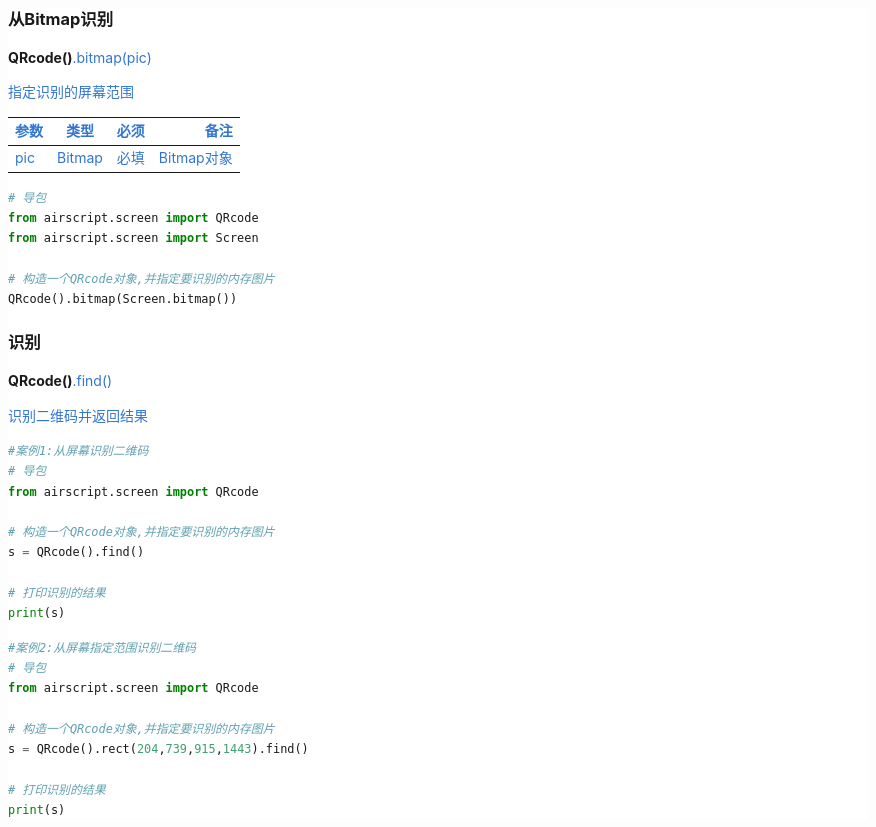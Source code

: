 ### 从Bitmap识别
<b>QRcode()</b><font color="#3376d0">.bitmap(pic)</font>

<font color="#3376d0">指定识别的屏幕范围</font>


<font color="#3376d0">

| 参数        | 类型           | 必须  | 备注|
| ------------- |:-------------:| -----:|----:|
| pic      | Bitmap | 必填 | Bitmap对象 |

</font>

``` python
# 导包
from airscript.screen import QRcode
from airscript.screen import Screen 

# 构造一个QRcode对象,并指定要识别的内存图片
QRcode().bitmap(Screen.bitmap())

```

### 识别

<b>QRcode()</b><font color="#3376d0">.find()</font>

<font color="#3376d0">识别二维码并返回结果</font>


``` python
#案例1:从屏幕识别二维码
# 导包
from airscript.screen import QRcode

# 构造一个QRcode对象,并指定要识别的内存图片
s = QRcode().find()

# 打印识别的结果
print(s)

```

``` python
#案例2:从屏幕指定范围识别二维码
# 导包
from airscript.screen import QRcode

# 构造一个QRcode对象,并指定要识别的内存图片
s = QRcode().rect(204,739,915,1443).find()

# 打印识别的结果
print(s)
```
